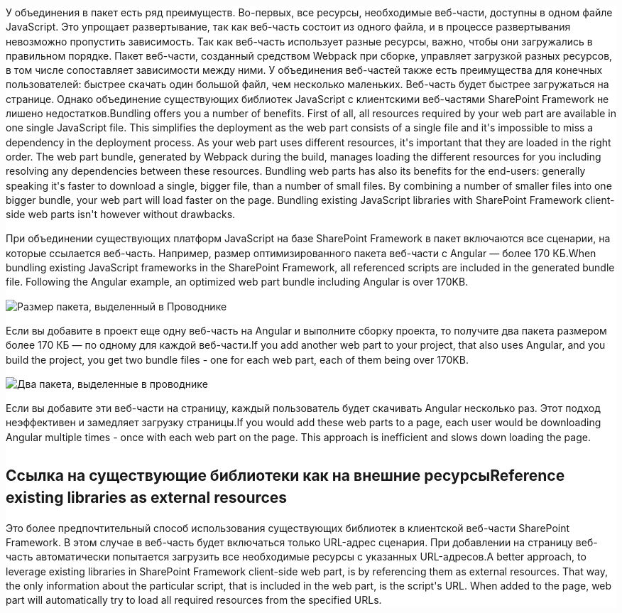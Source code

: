 <span data-ttu-id="2d228-p104">У объединения в пакет есть ряд преимуществ. Во-первых, все ресурсы, необходимые веб-части, доступны в одном файле JavaScript. Это упрощает развертывание, так как веб-часть состоит из одного файла, и в процессе развертывания невозможно пропустить зависимость. Так как веб-часть использует разные ресурсы, важно, чтобы они загружались в правильном порядке. Пакет веб-части, созданный средством Webpack при сборке, управляет загрузкой разных ресурсов, в том числе сопоставляет зависимости между ними. У объединения веб-частей также есть преимущества для конечных пользователей: быстрее скачать один большой файл, чем несколько маленьких. Веб-часть будет быстрее загружаться на странице. Однако объединение существующих библиотек JavaScript с клиентскими веб-частями SharePoint Framework не лишено недостатков.</span><span class="sxs-lookup"><span data-stu-id="2d228-p104">Bundling offers you a number of benefits. First of all, all resources required by your web part are available in one single JavaScript file. This simplifies the deployment as the web part consists of a single file and it's impossible to miss a dependency in the deployment process. As your web part uses different resources, it's important that they are loaded in the right order. The web part bundle, generated by Webpack during the build, manages loading the different resources for you including resolving any dependencies between these resources. Bundling web parts has also its benefits for the end-users: generally speaking it's faster to download a single, bigger file, than a number of small files. By combining a number of smaller files into one bigger bundle, your web part will load faster on the page. Bundling existing JavaScript libraries with SharePoint Framework client-side web parts isn't however without drawbacks.</span></span>

<span data-ttu-id="2d228-p105">При объединении существующих платформ JavaScript на базе SharePoint Framework в пакет включаются все сценарии, на которые ссылается веб-часть. Например, размер оптимизированного пакета веб-части с Angular — более 170 КБ.</span><span class="sxs-lookup"><span data-stu-id="2d228-p105">When bundling existing JavaScript frameworks in the SharePoint Framework, all referenced scripts are included in the generated bundle file. Following the Angular example, an optimized web part bundle including Angular is over 170KB.</span></span>

![Размер пакета, выделенный в Проводнике](../../../images/external-scripts-bundle-size.png)

<span data-ttu-id="2d228-125">Если вы добавите в проект еще одну веб-часть на Angular и выполните сборку проекта, то получите два пакета размером более 170 КБ — по одному для каждой веб-части.</span><span class="sxs-lookup"><span data-stu-id="2d228-125">If you add another web part to your project, that also uses Angular, and you build the project, you get two bundle files - one for each web part, each of them being over 170KB.</span></span>

![Два пакета, выделенные в проводнике](../../../images/external-scripts-two-bundles-size.png)

<span data-ttu-id="2d228-p106">Если вы добавите эти веб-части на страницу, каждый пользователь будет скачивать Angular несколько раз. Этот подход неэффективен и замедляет загрузку страницы.</span><span class="sxs-lookup"><span data-stu-id="2d228-p106">If you would add these web parts to a page, each user would be downloading Angular multiple times - once with each web part on the page. This approach is inefficient and slows down loading the page.</span></span>

## <a name="reference-existing-libraries-as-external-resources"></a><span data-ttu-id="2d228-129">Ссылка на существующие библиотеки как на внешние ресурсы</span><span class="sxs-lookup"><span data-stu-id="2d228-129">Reference existing libraries as external resources</span></span>

<span data-ttu-id="2d228-p107">Это более предпочтительный способ использования существующих библиотек в клиентской веб-части SharePoint Framework. В этом случае в веб-часть будет включаться только URL-адрес сценария. При добавлении на страницу веб-часть автоматически попытается загрузить все необходимые ресурсы с указанных URL-адресов.</span><span class="sxs-lookup"><span data-stu-id="2d228-p107">A better approach, to leverage existing libraries in SharePoint Framework client-side web part, is by referencing them as external resources. That way, the only information about the particular script, that is included in the web part, is the script's URL. When added to the page, web part will automatically try to load all required resources from the specified URLs.</span></span>
